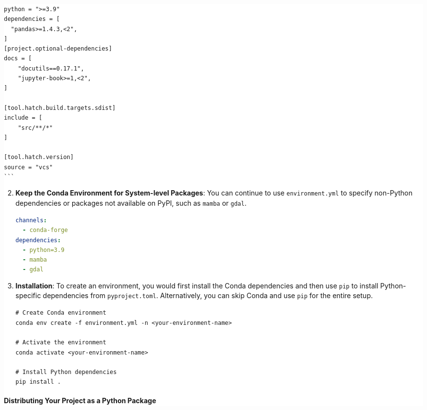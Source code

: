     python = ">=3.9"
    dependencies = [
      "pandas>=1.4.3,<2",
    ]
    [project.optional-dependencies]
    docs = [
        "docutils==0.17.1", 
        "jupyter-book>=1,<2",
    ]

    [tool.hatch.build.targets.sdist]
    include = [
        "src/**/*"
    ]

    [tool.hatch.version]
    source = "vcs"
    ```

2. **Keep the Conda Environment for System-level Packages**:
    You can continue to use `environment.yml` to specify non-Python dependencies or packages not available on PyPI, such as `mamba` or `gdal`.

    ```yaml
    channels:
      - conda-forge
    dependencies:
      - python=3.9
      - mamba
      - gdal
    ```

3. **Installation**:
    To create an environment, you would first install the Conda dependencies and then use `pip` to install Python-specific dependencies from `pyproject.toml`. Alternatively, you can skip Conda and use `pip` for the entire setup.

    ```shell
    # Create Conda environment
    conda env create -f environment.yml -n <your-environment-name>

    # Activate the environment
    conda activate <your-environment-name>

    # Install Python dependencies
    pip install .
    ```

#### Distributing Your Project as a Python Package
